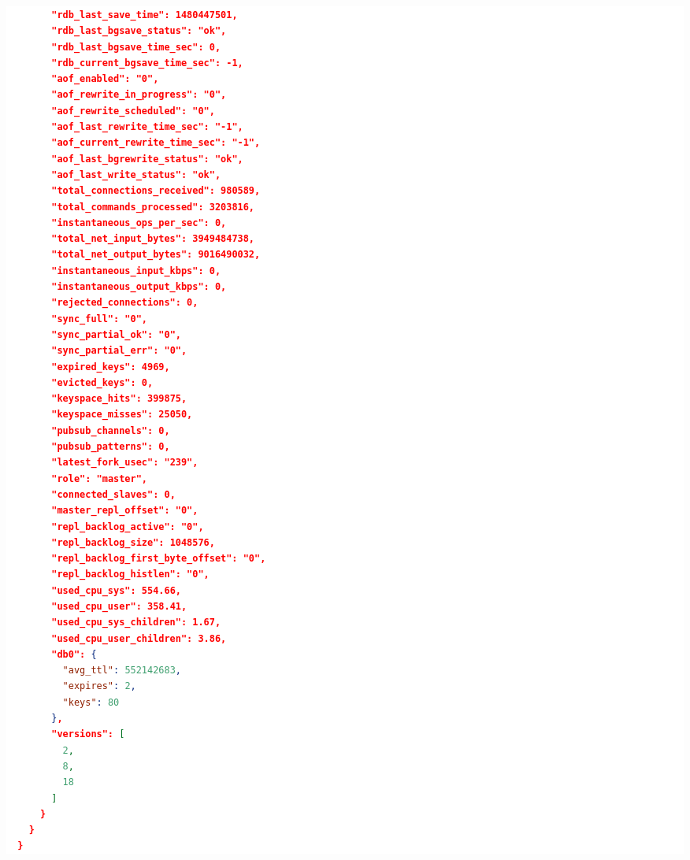 ```json
        "rdb_last_save_time": 1480447501,
        "rdb_last_bgsave_status": "ok",
        "rdb_last_bgsave_time_sec": 0,
        "rdb_current_bgsave_time_sec": -1,
        "aof_enabled": "0",
        "aof_rewrite_in_progress": "0",
        "aof_rewrite_scheduled": "0",
        "aof_last_rewrite_time_sec": "-1",
        "aof_current_rewrite_time_sec": "-1",
        "aof_last_bgrewrite_status": "ok",
        "aof_last_write_status": "ok",
        "total_connections_received": 980589,
        "total_commands_processed": 3203816,
        "instantaneous_ops_per_sec": 0,
        "total_net_input_bytes": 3949484738,
        "total_net_output_bytes": 9016490032,
        "instantaneous_input_kbps": 0,
        "instantaneous_output_kbps": 0,
        "rejected_connections": 0,
        "sync_full": "0",
        "sync_partial_ok": "0",
        "sync_partial_err": "0",
        "expired_keys": 4969,
        "evicted_keys": 0,
        "keyspace_hits": 399875,
        "keyspace_misses": 25050,
        "pubsub_channels": 0,
        "pubsub_patterns": 0,
        "latest_fork_usec": "239",
        "role": "master",
        "connected_slaves": 0,
        "master_repl_offset": "0",
        "repl_backlog_active": "0",
        "repl_backlog_size": 1048576,
        "repl_backlog_first_byte_offset": "0",
        "repl_backlog_histlen": "0",
        "used_cpu_sys": 554.66,
        "used_cpu_user": 358.41,
        "used_cpu_sys_children": 1.67,
        "used_cpu_user_children": 3.86,
        "db0": {
          "avg_ttl": 552142683,
          "expires": 2,
          "keys": 80
        },
        "versions": [
          2,
          8,
          18
        ]
      }
    }
  }

```
